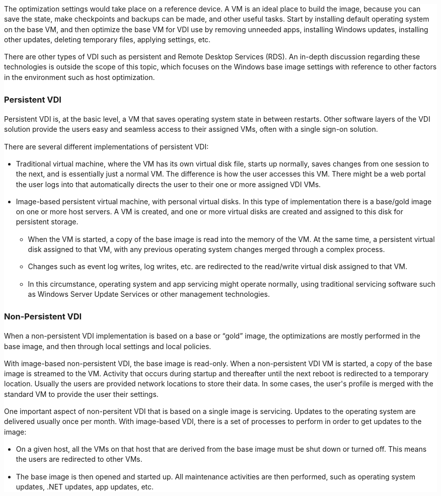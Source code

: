 The optimization settings would take place on a reference device. A VM is an ideal place to build the image, because you can save the state, make checkpoints and backups can be made, and other useful tasks. Start by installing default operating system on the base VM, and then optimize the base VM for VDI use by removing unneeded apps, installing Windows updates, installing other updates, deleting temporary files, applying settings, etc.

There are other types of VDI such as persistent and Remote Desktop Services (RDS). An in-depth discussion regarding these technologies is outside the scope of this topic, which focuses on the Windows base image settings with reference to other factors in the environment such as host optimization.

### Persistent VDI

Persistent VDI is, at the basic level, a VM that saves operating system state in between restarts. Other software layers of the VDI solution provide the users easy and seamless access to their assigned VMs, often with a single sign-on solution.

There are several different implementations of persistent VDI:

-   Traditional virtual machine, where the VM has its own virtual disk file, starts up normally, saves changes from one session to the next, and is essentially just a normal VM. The difference is how the user accesses this VM. There might be a web portal the user logs into that automatically directs the user to their one or more assigned VDI VMs.

-   Image-based persistent virtual machine, with personal virtual disks. In this type of implementation there is a base/gold image on one or more host servers. A VM is created, and one or more virtual disks are created and assigned to this disk for persistent storage.

    -   When the VM is started, a copy of the base image is read into the memory of the VM. At the same time, a persistent virtual disk assigned to that VM, with any previous operating system changes merged through a complex process.

    -   Changes such as event log writes, log writes, etc. are redirected to the read/write virtual disk assigned to that VM.

    -   In this circumstance, operating system and app servicing might operate normally, using traditional servicing software such as Windows Server Update Services or other management technologies.

### Non-Persistent VDI

When a non-persistent VDI implementation is based on a base or “gold” image, the optimizations are mostly performed in the base image, and then through local settings and local policies.

With image-based non-persistent VDI, the base image is read-only. When a non-persistent VDI VM is started, a copy of the base image is streamed to the VM. Activity that occurs during startup and thereafter until the next reboot is redirected to a temporary location. Usually the users are provided network locations to store their data. In some cases, the user's profile is merged with the standard VM to provide the user their settings.

One important aspect of non-persitent VDI that is based on a single image is servicing. Updates to the operating system are delivered usually once per month.
With image-based VDI, there is a set of processes to perform in order to get updates to the image:

-   On a given host, all the VMs on that host that are derived from the base image must be shut down or turned off. This means the users are redirected to other VMs.

-   The base image is then opened and started up. All maintenance activities are then performed, such as operating system updates, .NET updates, app updates, etc.
